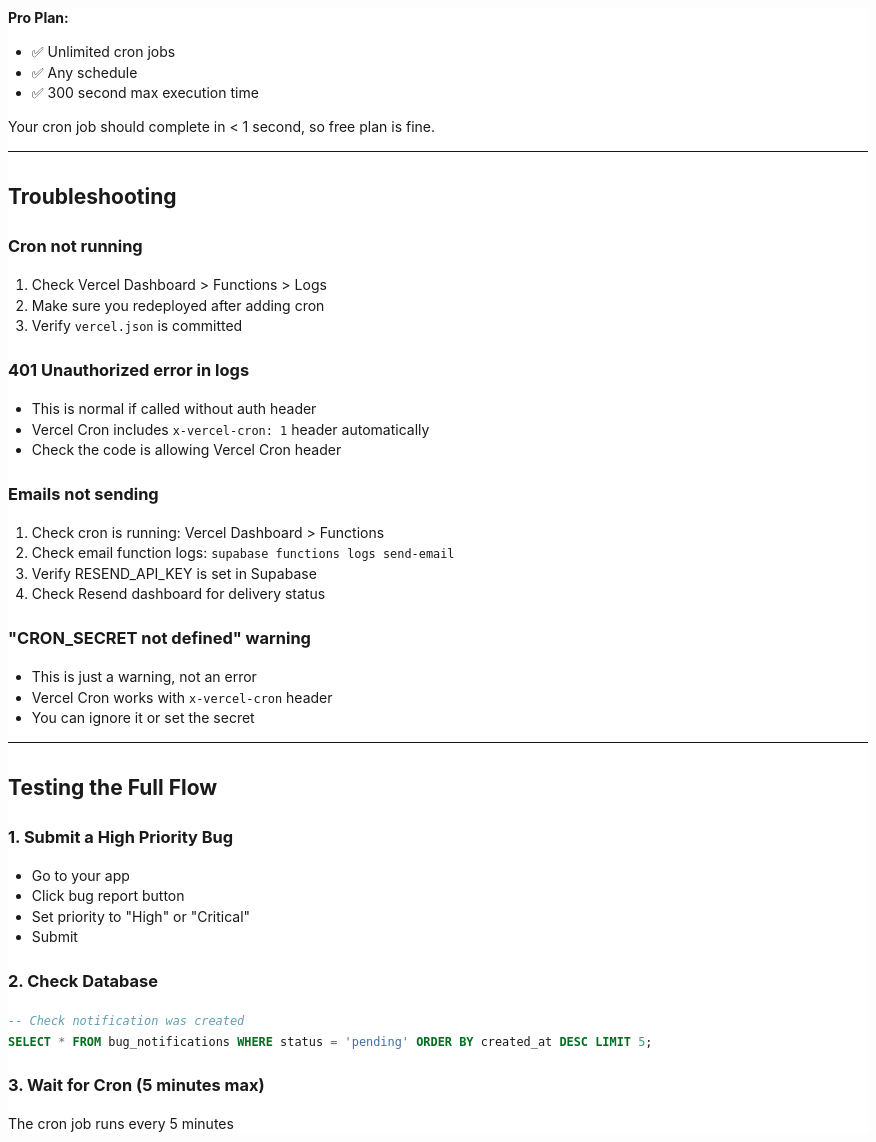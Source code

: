 **Pro Plan:**
- ✅ Unlimited cron jobs
- ✅ Any schedule
- ✅ 300 second max execution time

Your cron job should complete in < 1 second, so free plan is fine.

---

## Troubleshooting

### Cron not running
1. Check Vercel Dashboard > Functions > Logs
2. Make sure you redeployed after adding cron
3. Verify `vercel.json` is committed

### 401 Unauthorized error in logs
- This is normal if called without auth header
- Vercel Cron includes `x-vercel-cron: 1` header automatically
- Check the code is allowing Vercel Cron header

### Emails not sending
1. Check cron is running: Vercel Dashboard > Functions
2. Check email function logs: `supabase functions logs send-email`
3. Verify RESEND_API_KEY is set in Supabase
4. Check Resend dashboard for delivery status

### "CRON_SECRET not defined" warning
- This is just a warning, not an error
- Vercel Cron works with `x-vercel-cron` header
- You can ignore it or set the secret

---

## Testing the Full Flow

### 1. Submit a High Priority Bug
- Go to your app
- Click bug report button
- Set priority to "High" or "Critical"
- Submit

### 2. Check Database
```sql
-- Check notification was created
SELECT * FROM bug_notifications WHERE status = 'pending' ORDER BY created_at DESC LIMIT 5;
```

### 3. Wait for Cron (5 minutes max)
The cron job runs every 5 minutes
